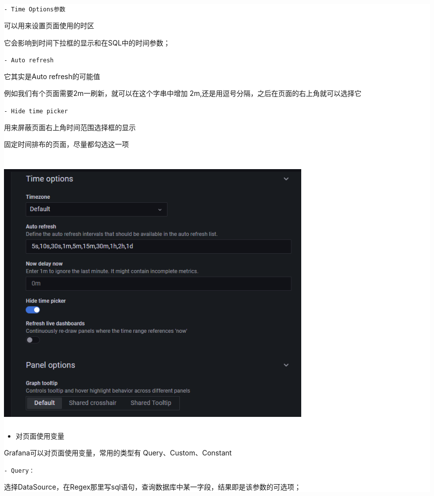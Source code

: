 	- Time Options参数

可以用来设置页面使用的时区

它会影响到时间下拉框的显示和在SQL中的时间参数；

	- Auto refresh 

它其实是Auto refresh的可能值

例如我们有个页面需要2m一刷新，就可以在这个字串中增加 2m,还是用逗号分隔，之后在页面的右上角就可以选择它

	- Hide time picker

用来屏蔽页面右上角时间范围选择框的显示

固定时间排布的页面，尽量都勾选这一项

# <img src="images/15.png" width="600px">



- 对页面使用变量

Grafana可以对页面使用变量，常用的类型有 Query、Custom、Constant

	- Query：

选择DataSource，在Regex那里写sql语句，查询数据库中某一字段，结果即是该参数的可选项；
